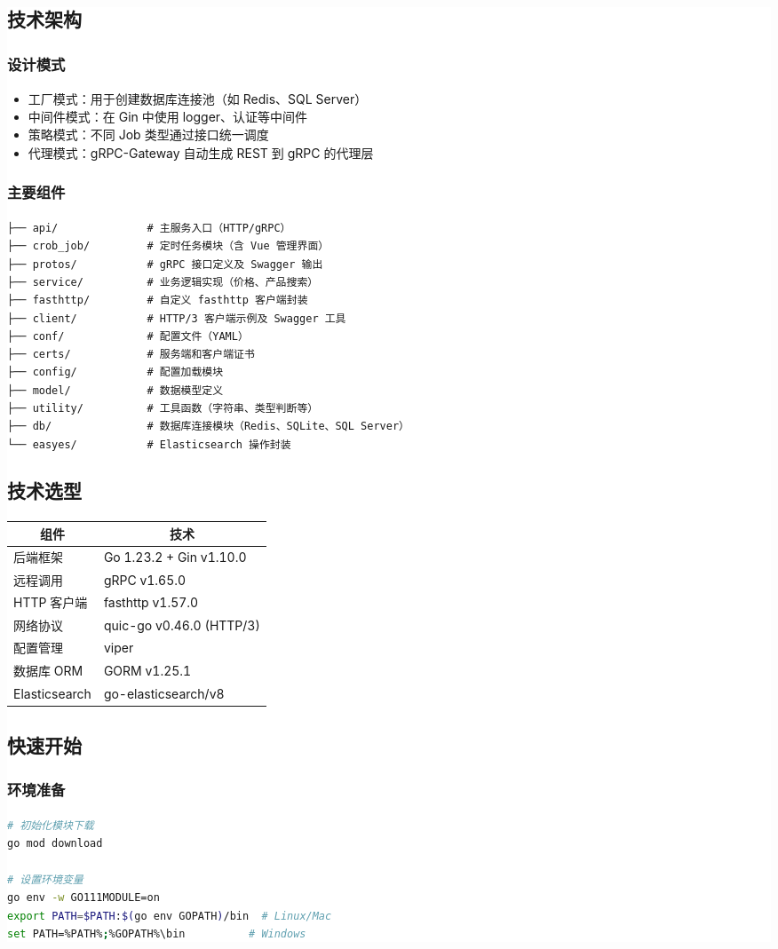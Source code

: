 ## 技术架构
### 设计模式
- 工厂模式：用于创建数据库连接池（如 Redis、SQL Server）
- 中间件模式：在 Gin 中使用 logger、认证等中间件
- 策略模式：不同 Job 类型通过接口统一调度
- 代理模式：gRPC-Gateway 自动生成 REST 到 gRPC 的代理层

### 主要组件
```
├── api/              # 主服务入口（HTTP/gRPC）
├── crob_job/         # 定时任务模块（含 Vue 管理界面）
├── protos/           # gRPC 接口定义及 Swagger 输出
├── service/          # 业务逻辑实现（价格、产品搜索）
├── fasthttp/         # 自定义 fasthttp 客户端封装
├── client/           # HTTP/3 客户端示例及 Swagger 工具
├── conf/             # 配置文件（YAML）
├── certs/            # 服务端和客户端证书
├── config/           # 配置加载模块
├── model/            # 数据模型定义
├── utility/          # 工具函数（字符串、类型判断等）
├── db/               # 数据库连接模块（Redis、SQLite、SQL Server）
└── easyes/           # Elasticsearch 操作封装

```

## 技术选型
| 组件 | 技术 |
|------|------|
| 后端框架 | Go 1.23.2 + Gin v1.10.0 |
| 远程调用 | gRPC v1.65.0 |
| HTTP 客户端 | fasthttp v1.57.0 |
| 网络协议 | quic-go v0.46.0 (HTTP/3) |
| 配置管理 | viper |
| 数据库 ORM | GORM v1.25.1 |
| Elasticsearch | go-elasticsearch/v8 |

## 快速开始
### 环境准备
```bash
# 初始化模块下载
go mod download

# 设置环境变量
go env -w GO111MODULE=on
export PATH=$PATH:$(go env GOPATH)/bin  # Linux/Mac
set PATH=%PATH%;%GOPATH%\bin          # Windows
```
